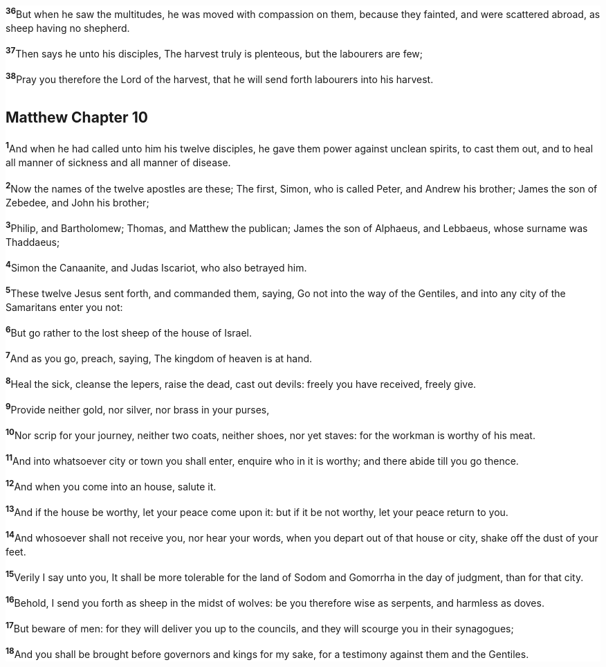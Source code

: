 <sup>**36**</sup>But when he saw the multitudes, he was moved with compassion on them, because they fainted, and were scattered abroad, as sheep having no shepherd.

<sup>**37**</sup>Then says he unto his disciples, The harvest truly is plenteous, but the labourers are few;

<sup>**38**</sup>Pray you therefore the Lord of the harvest, that he will send forth labourers into his harvest.


## Matthew Chapter 10

<sup>**1**</sup>And when he had called unto him his twelve disciples, he gave them power against unclean spirits, to cast them out, and to heal all manner of sickness and all manner of disease.

<sup>**2**</sup>Now the names of the twelve apostles are these; The first, Simon, who is called Peter, and Andrew his brother; James the son of Zebedee, and John his brother;

<sup>**3**</sup>Philip, and Bartholomew; Thomas, and Matthew the publican; James the son of Alphaeus, and Lebbaeus, whose surname was Thaddaeus;

<sup>**4**</sup>Simon the Canaanite, and Judas Iscariot, who also betrayed him.

<sup>**5**</sup>These twelve Jesus sent forth, and commanded them, saying, Go not into the way of the Gentiles, and into any city of the Samaritans enter you not:

<sup>**6**</sup>But go rather to the lost sheep of the house of Israel.

<sup>**7**</sup>And as you go, preach, saying, The kingdom of heaven is at hand.

<sup>**8**</sup>Heal the sick, cleanse the lepers, raise the dead, cast out devils: freely you have received, freely give.

<sup>**9**</sup>Provide neither gold, nor silver, nor brass in your purses,

<sup>**10**</sup>Nor scrip for your journey, neither two coats, neither shoes, nor yet staves: for the workman is worthy of his meat.

<sup>**11**</sup>And into whatsoever city or town you shall enter, enquire who in it is worthy; and there abide till you go thence.

<sup>**12**</sup>And when you come into an house, salute it.

<sup>**13**</sup>And if the house be worthy, let your peace come upon it: but if it be not worthy, let your peace return to you.

<sup>**14**</sup>And whosoever shall not receive you, nor hear your words, when you depart out of that house or city, shake off the dust of your feet.

<sup>**15**</sup>Verily I say unto you, It shall be more tolerable for the land of Sodom and Gomorrha in the day of judgment, than for that city.

<sup>**16**</sup>Behold, I send you forth as sheep in the midst of wolves: be you therefore wise as serpents, and harmless as doves.

<sup>**17**</sup>But beware of men: for they will deliver you up to the councils, and they will scourge you in their synagogues;

<sup>**18**</sup>And you shall be brought before governors and kings for my sake, for a testimony against them and the Gentiles.
